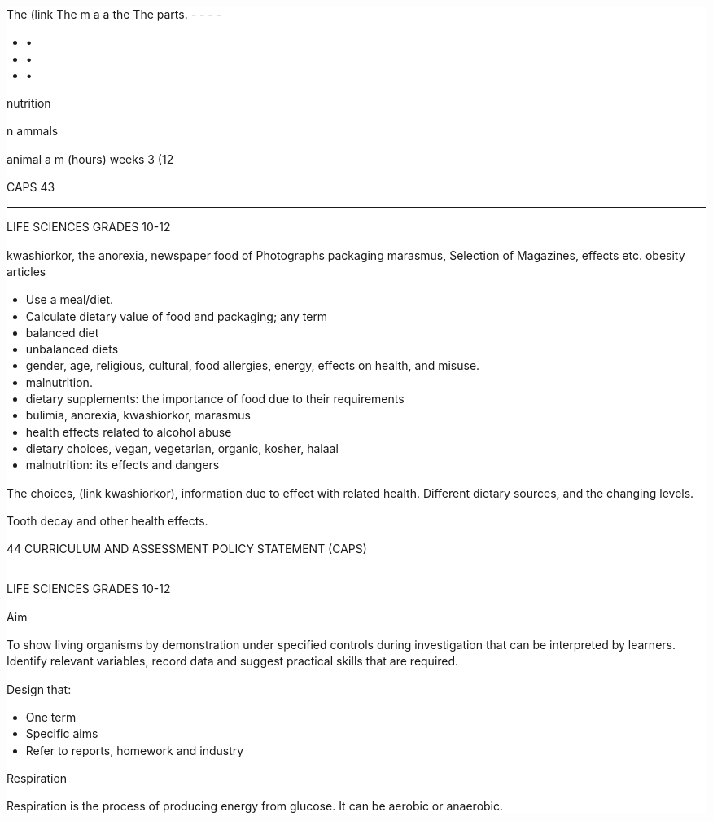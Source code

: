The (link The m a a the The parts. - - - -

- •
- •
- •

nutrition

n ammals

animal a m (hours) weeks 3 (12

CAPS 43



---

LIFE SCIENCES GRADES 10-12

kwashiorkor, the anorexia, newspaper food of Photographs packaging marasmus, Selection of Magazines, effects etc. obesity articles

- Use a meal/diet.
- Calculate dietary value of food and packaging; any term
- balanced diet
- unbalanced diets
- gender, age, religious, cultural, food allergies, energy, effects on health, and misuse.
- malnutrition.
- dietary supplements: the importance of food due to their requirements
- bulimia, anorexia, kwashiorkor, marasmus
- health effects related to alcohol abuse
- dietary choices, vegan, vegetarian, organic, kosher, halaal
- malnutrition: its effects and dangers

The choices, (link kwashiorkor), information due to effect with related health. Different dietary sources, and the changing levels.

Tooth decay and other health effects.

44 CURRICULUM AND ASSESSMENT POLICY STATEMENT (CAPS)

---

LIFE SCIENCES GRADES 10-12

Aim

To show living organisms by demonstration under specified controls during investigation that can be interpreted by learners. Identify relevant variables, record data and suggest practical skills that are required.

Design that:

- One term
- Specific aims
- Refer to reports, homework and industry

Respiration

Respiration is the process of producing energy from glucose. It can be aerobic or anaerobic.
